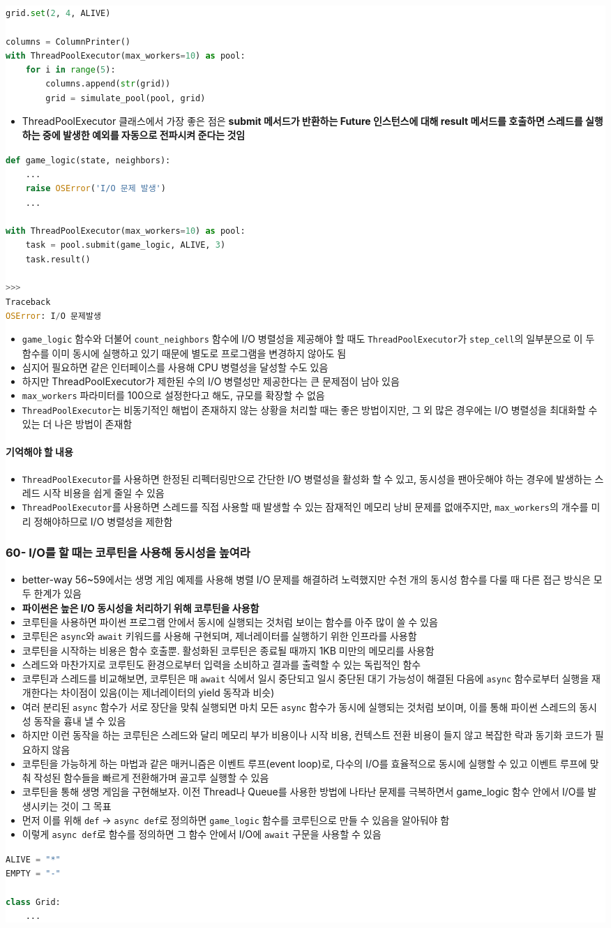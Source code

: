~~~python
grid.set(2, 4, ALIVE)

columns = ColumnPrinter()
with ThreadPoolExecutor(max_workers=10) as pool:
    for i in range(5):
        columns.append(str(grid))
        grid = simulate_pool(pool, grid)
~~~
- ThreadPoolExecutor 클래스에서 가장 좋은 점은 <b>submit 메서드가 반환하는 Future 인스턴스에 대해 result 메서드를 호출하면 스레드를 실행하는 중에 발생한 예외를 자동으로 전파시켜 준다는 것임</b>
~~~python
def game_logic(state, neighbors):
    ...
    raise OSError('I/O 문제 발생')
    ...

with ThreadPoolExecutor(max_workers=10) as pool:
    task = pool.submit(game_logic, ALIVE, 3)
    task.result()

>>>
Traceback
OSError: I/O 문제발생 
~~~
- `game_logic` 함수와 더불어 `count_neighbors` 함수에 I/O 병렬성을 제공해야 할 때도 `ThreadPoolExecutor`가 `step_cell`의 일부분으로 이 두 함수를 이미 동시에 실행하고 있기 때문에 별도로 프로그램을 변경하지 않아도 됨   
- 심지어 필요하면 같은 인터페이스를 사용해 CPU 병렬성을 달성할 수도 있음
- 하지만 ThreadPoolExecutor가 제한된 수의 I/O 병렬성만 제공한다는 큰 문제점이 남아 있음
- `max_workers` 파라미터를 100으로 설정한다고 해도, 규모를 확장할 수 없음
- `ThreadPoolExecutor`는 비동기적인 해법이 존재하지 않는 상황을 처리할 때는 좋은 방법이지만, 그 외 많은 경우에는 I/O 병렬성을 최대화할 수 있는 더 나은 방법이 존재함

#### 기억해야 할 내용
- `ThreadPoolExecutor`를 사용하면 한정된 리펙터링만으로 간단한 I/O 병렬성을 활성화 할 수 있고, 동시성을 팬아웃해야 하는 경우에 발생하는 스레드 시작 비용을 쉽게 줄일 수 있음
- `ThreadPoolExecutor`를 사용하면 스레드를 직접 사용할 때 발생할 수 있는 잠재적인 메모리 낭비 문제를 없애주지만, `max_workers`의 개수를 미리 정해야하므로 I/O 병렬성을 제한함

### 60- I/O를 할 때는 코루틴을 사용해 동시성을 높여라
- better-way 56~59에서는 생명 게임 예제를 사용해 병렬 I/O 문제를 해결하려 노력했지만 수천 개의 동시성 함수를 다룰 때 다른 접근 방식은 모두 한계가 있음
- <b>파이썬은 높은 I/O 동시성을 처리하기 위해 코루틴을 사용함</b>
- 코루틴을 사용하면 파이썬 프로그램 안에서 동시에 실행되는 것처럼 보이는 함수를 아주 많이 쓸 수 있음
- 코루틴은 `async`와 `await` 키워드를 사용해 구현되며, 제너레이터를 실행하기 위한 인프라를 사용함
- 코루틴을 시작하는 비용은 함수 호출뿐. 활성화된 코루틴은 종료될 때까지 1KB 미만의 메모리를 사용함
- 스레드와 마찬가지로 코루틴도 환경으로부터 입력을 소비하고 결과를 출력할 수 있는 독립적인 함수
- 코루틴과 스레드를 비교해보면, 코루틴은 매 `await` 식에서 일시 중단되고 일시 중단된 대기 가능성이 해결된 다음에 `async` 함수로부터 실행을 재개한다는 차이점이 있음(이는 제너레이터의 yield 동작과 비슷)
- 여러 분리된 `async` 함수가 서로 장단을 맞춰 실행되면 마치 모든 `async` 함수가 동시에 실행되는 것처럼 보이며, 이를 통해 파이썬 스레드의 동시성 동작을 흉내 낼 수 있음
- 하지만 이런 동작을 하는 코루틴은 스레드와 달리 메모리 부가 비용이나 시작 비용, 컨텍스트 전환 비용이 들지 않고 복잡한 락과 동기화 코드가 필요하지 않음
- 코루틴을 가능하게 하는 마법과 같은 매커니즘은 이벤트 루프(event loop)로, 다수의 I/O를 효율적으로 동시에 실행할 수 있고 이벤트 루프에 맞춰 작성된 함수들을 빠르게 전환해가며 골고루 실행할 수 있음
- 코루틴을 통해 생명 게임을 구현해보자. 이전 Thread나 Queue를 사용한 방법에 나타난 문제를 극복하면서 game_logic 함수 안에서 I/O를 발생시키는 것이 그 목표
- 먼저 이를 위해 `def` -> `async def`로 정의하면 `game_logic` 함수를 코루틴으로 만들 수 있음을 알아둬야 함
- 이렇게 `async def`로 함수를 정의하면 그 함수 안에서 I/O에 `await` 구문을 사용할 수 있음
~~~python
ALIVE = "*"
EMPTY = "-"

class Grid:
    ...

~~~